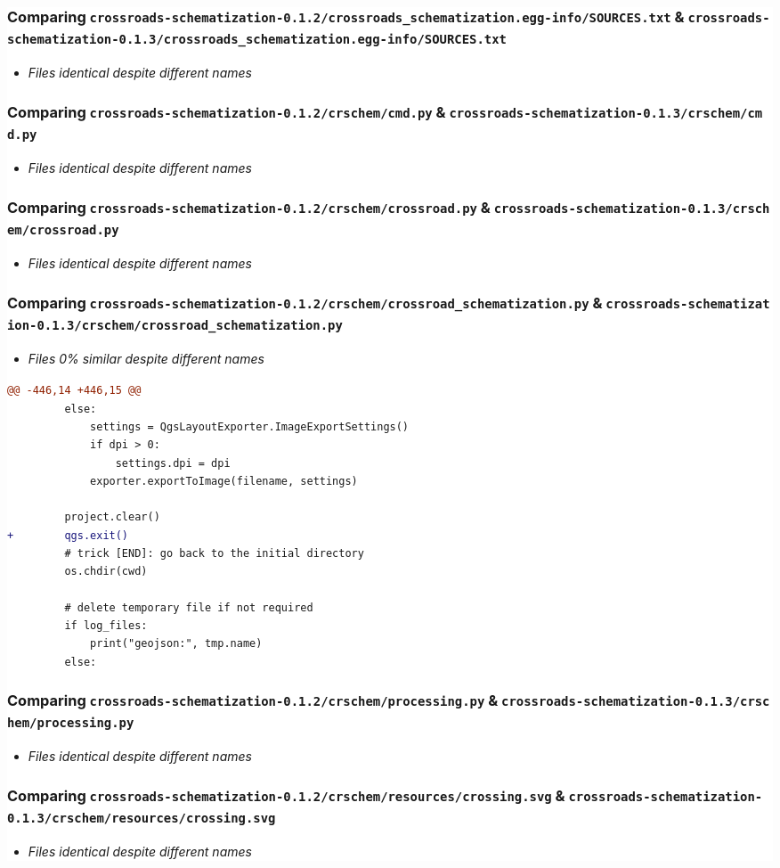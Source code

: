 ### Comparing `crossroads-schematization-0.1.2/crossroads_schematization.egg-info/SOURCES.txt` & `crossroads-schematization-0.1.3/crossroads_schematization.egg-info/SOURCES.txt`

 * *Files identical despite different names*

### Comparing `crossroads-schematization-0.1.2/crschem/cmd.py` & `crossroads-schematization-0.1.3/crschem/cmd.py`

 * *Files identical despite different names*

### Comparing `crossroads-schematization-0.1.2/crschem/crossroad.py` & `crossroads-schematization-0.1.3/crschem/crossroad.py`

 * *Files identical despite different names*

### Comparing `crossroads-schematization-0.1.2/crschem/crossroad_schematization.py` & `crossroads-schematization-0.1.3/crschem/crossroad_schematization.py`

 * *Files 0% similar despite different names*

```diff
@@ -446,14 +446,15 @@
         else:
             settings = QgsLayoutExporter.ImageExportSettings()
             if dpi > 0:
                 settings.dpi = dpi
             exporter.exportToImage(filename, settings)
         
         project.clear()
+        qgs.exit()
         # trick [END]: go back to the initial directory
         os.chdir(cwd)
         
         # delete temporary file if not required
         if log_files:
             print("geojson:", tmp.name)
         else:
```

### Comparing `crossroads-schematization-0.1.2/crschem/processing.py` & `crossroads-schematization-0.1.3/crschem/processing.py`

 * *Files identical despite different names*

### Comparing `crossroads-schematization-0.1.2/crschem/resources/crossing.svg` & `crossroads-schematization-0.1.3/crschem/resources/crossing.svg`

 * *Files identical despite different names*
